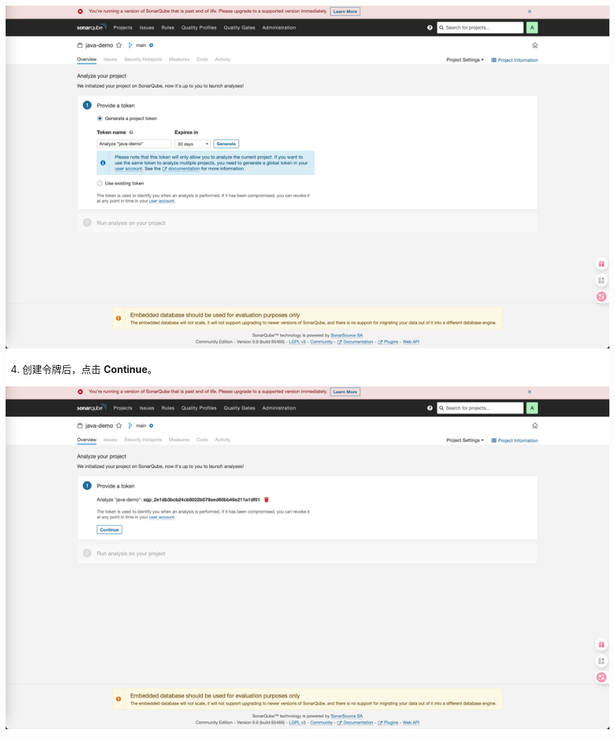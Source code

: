 ![image-20250726225126200](images/image-20250726225126200.png)

4. 创建令牌后，点击 **Continue**。

![image-20250726225520823](images/image-20250726225520823.png)
